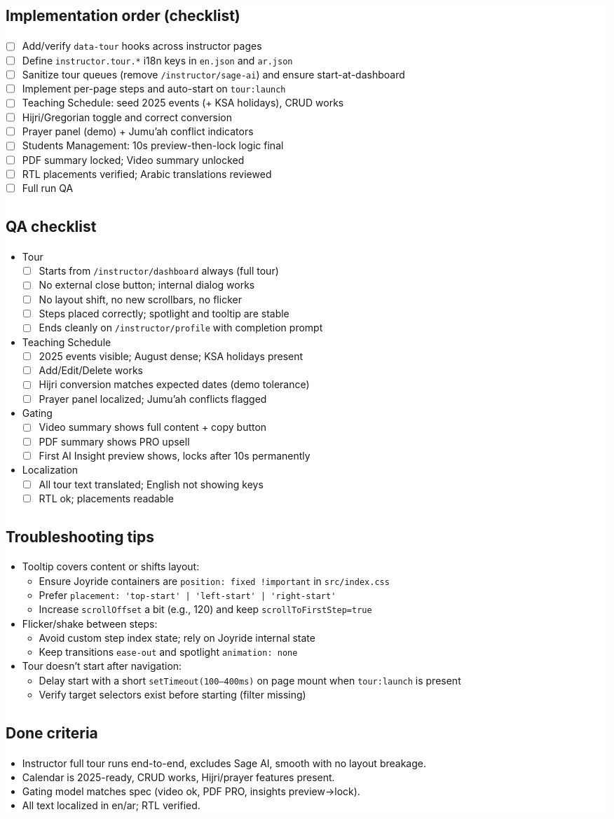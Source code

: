 ## Implementation order (checklist)
- [ ] Add/verify `data-tour` hooks across instructor pages
- [ ] Define `instructor.tour.*` i18n keys in `en.json` and `ar.json`
- [ ] Sanitize tour queues (remove `/instructor/sage-ai`) and ensure start-at-dashboard
- [ ] Implement per-page steps and auto-start on `tour:launch`
- [ ] Teaching Schedule: seed 2025 events (+ KSA holidays), CRUD works
- [ ] Hijri/Gregorian toggle and correct conversion
- [ ] Prayer panel (demo) + Jumu’ah conflict indicators
- [ ] Students Management: 10s preview-then-lock logic final
- [ ] PDF summary locked; Video summary unlocked
- [ ] RTL placements verified; Arabic translations reviewed
- [ ] Full run QA

## QA checklist
- Tour
  - [ ] Starts from `/instructor/dashboard` always (full tour)
  - [ ] No external close button; internal dialog works
  - [ ] No layout shift, no new scrollbars, no flicker
  - [ ] Steps placed correctly; spotlight and tooltip are stable
  - [ ] Ends cleanly on `/instructor/profile` with completion prompt
- Teaching Schedule
  - [ ] 2025 events visible; August dense; KSA holidays present
  - [ ] Add/Edit/Delete works
  - [ ] Hijri conversion matches expected dates (demo tolerance)
  - [ ] Prayer panel localized; Jumu’ah conflicts flagged
- Gating
  - [ ] Video summary shows full content + copy button
  - [ ] PDF summary shows PRO upsell
  - [ ] First AI Insight preview shows, locks after 10s permanently
- Localization
  - [ ] All tour text translated; English not showing keys
  - [ ] RTL ok; placements readable

## Troubleshooting tips
- Tooltip covers content or shifts layout:
  - Ensure Joyride containers are `position: fixed !important` in `src/index.css`
  - Prefer `placement: 'top-start' | 'left-start' | 'right-start'`
  - Increase `scrollOffset` a bit (e.g., 120) and keep `scrollToFirstStep=true`
- Flicker/shake between steps:
  - Avoid custom step index state; rely on Joyride internal state
  - Keep transitions `ease-out` and spotlight `animation: none`
- Tour doesn’t start after navigation:
  - Delay start with a short `setTimeout(100–400ms)` on page mount when `tour:launch` is present
  - Verify target selectors exist before starting (filter missing)

## Done criteria
- Instructor full tour runs end-to-end, excludes Sage AI, smooth with no layout breakage.
- Calendar is 2025-ready, CRUD works, Hijri/prayer features present.
- Gating model matches spec (video ok, PDF PRO, insights preview→lock).
- All text localized in en/ar; RTL verified. 